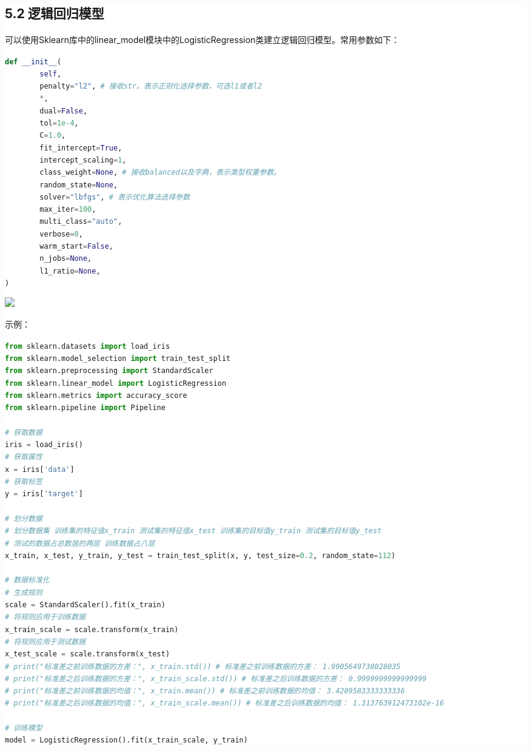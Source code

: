 ## 5.2 逻辑回归模型

可以使用Sklearn库中的linear_model模块中的LogisticRegression类建立逻辑回归模型。常用参数如下：

```python
def __init__(
        self,
        penalty="l2", # 接收str。表示正则化选择参数，可选l1或者l2
        *,
        dual=False,
        tol=1e-4,
        C=1.0,
        fit_intercept=True,
        intercept_scaling=1,
        class_weight=None, # 接收balanced以及字典，表示类型权重参数。
        random_state=None,
        solver="lbfgs", # 表示优化算法选择参数 
        max_iter=100,
        multi_class="auto",
        verbose=0,
        warm_start=False,
        n_jobs=None,
        l1_ratio=None,
)
```

![](D:\Java\笔记\图片\6-03【python4-机器学习】\5-1.png)

示例：

```python
from sklearn.datasets import load_iris
from sklearn.model_selection import train_test_split
from sklearn.preprocessing import StandardScaler
from sklearn.linear_model import LogisticRegression
from sklearn.metrics import accuracy_score
from sklearn.pipeline import Pipeline

# 获取数据
iris = load_iris()
# 获取属性
x = iris['data']
# 获取标签
y = iris['target']

# 划分数据
# 划分数据集 训练集的特征值x_train 测试集的特征值x_test 训练集的目标值y_train 测试集的目标值y_test
# 测试的数据占总数居的两层 训练数据占八层
x_train, x_test, y_train, y_test = train_test_split(x, y, test_size=0.2, random_state=112)

# 数据标准化
# 生成规则
scale = StandardScaler().fit(x_train)
# 将规则应用于训练数据
x_train_scale = scale.transform(x_train)
# 将规则应用于测试数据
x_test_scale = scale.transform(x_test)
# print("标准差之前训练数据的方差：", x_train.std()) # 标准差之前训练数据的方差： 1.9905649738028035
# print("标准差之后训练数据的方差：", x_train_scale.std()) # 标准差之后训练数据的方差： 0.9999999999999999
# print("标准差之前训练数据的均值：", x_train.mean()) # 标准差之前训练数据的均值： 3.4289583333333336
# print("标准差之后训练数据的均值：", x_train_scale.mean()) # 标准差之后训练数据的均值： 1.313763912473102e-16

# 训练模型
model = LogisticRegression().fit(x_train_scale, y_train)

```